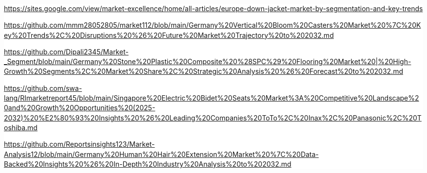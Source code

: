 <a href=https://github.com/mmm28052805/market112/blob/main/Germany%20Vertical%20Bloom%20Casters%20Market%20%7C%20Key%20Trends%2C%20Disruptions%20%26%20Future%20Market%20Trajectory%20to%202032.md>https://sites.google.com/view/market-excellence/home/all-articles/europe-down-jacket-market-by-segmentation-and-key-trends</a>

<a href=https://github.com/Dipali2345/Market-_Segment/blob/main/Germany%20Stone%20Plastic%20Composite%20%28SPC%29%20Flooring%20Market%20|%20High-Growth%20Segments%2C%20Market%20Share%2C%20Strategic%20Analysis%20%26%20Forecast%20to%202032.md>https://github.com/mmm28052805/market112/blob/main/Germany%20Vertical%20Bloom%20Casters%20Market%20%7C%20Key%20Trends%2C%20Disruptions%20%26%20Future%20Market%20Trajectory%20to%202032.md</a>

<a href=https://github.com/swa-lang/RImarketreport45/blob/main/Singapore%20Electric%20Bidet%20Seats%20Market%3A%20Competitive%20Landscape%20and%20Growth%20Opportunities%20(2025-2032)%20%E2%80%93%20Insights%20%26%20Leading%20Companies%20ToTo%2C%20Inax%2C%20Panasonic%2C%20Toshiba.md>https://github.com/Dipali2345/Market-_Segment/blob/main/Germany%20Stone%20Plastic%20Composite%20%28SPC%29%20Flooring%20Market%20|%20High-Growth%20Segments%2C%20Market%20Share%2C%20Strategic%20Analysis%20%26%20Forecast%20to%202032.md</a>

<a href=https://github.com/Reportsinsights123/Market-Analysis12/blob/main/Germany%20Human%20Hair%20Extension%20Market%20%7C%20Data-Backed%20Insights%20%26%20In-Depth%20Industry%20Analysis%20to%202032.md>https://github.com/swa-lang/RImarketreport45/blob/main/Singapore%20Electric%20Bidet%20Seats%20Market%3A%20Competitive%20Landscape%20and%20Growth%20Opportunities%20(2025-2032)%20%E2%80%93%20Insights%20%26%20Leading%20Companies%20ToTo%2C%20Inax%2C%20Panasonic%2C%20Toshiba.md</a>

<a href=https://sites.google.com/view/riresearch/home/market-press/united-kingdom-updated-semiconductor-manufacturing-equipment-market-overv>https://github.com/Reportsinsights123/Market-Analysis12/blob/main/Germany%20Human%20Hair%20Extension%20Market%20%7C%20Data-Backed%20Insights%20%26%20In-Depth%20Industry%20Analysis%20to%202032.md</a>

